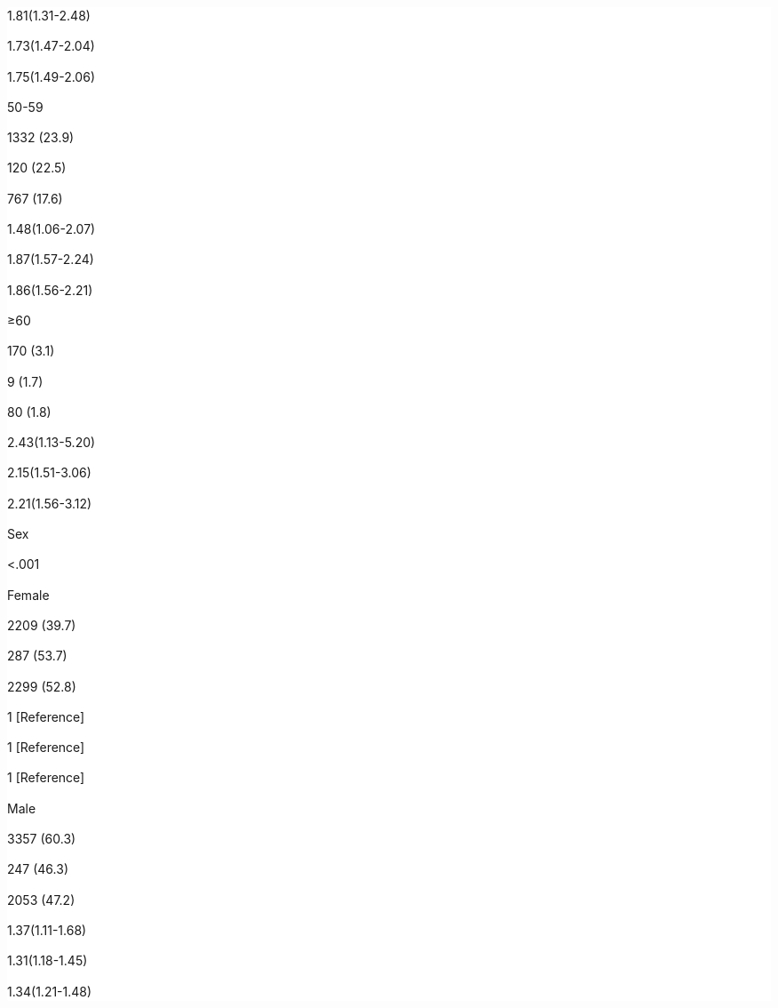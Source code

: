 1.81(1.31-2.48) 

1.73(1.47-2.04) 

1.75(1.49-2.06) 

50-59 

1332 (23.9) 

120 (22.5) 

767 (17.6) 

1.48(1.06-2.07) 

1.87(1.57-2.24) 

1.86(1.56-2.21) 

≥60 

170 (3.1) 

9 (1.7) 

80 (1.8) 

2.43(1.13-5.20) 

2.15(1.51-3.06) 

2.21(1.56-3.12) 

Sex 

<.001 

Female 

2209 (39.7) 

287 (53.7) 

2299 (52.8) 

1 [Reference] 

1 [Reference] 

1 [Reference] 

Male 

3357 (60.3) 

247 (46.3) 

2053 (47.2) 

1.37(1.11-1.68) 

1.31(1.18-1.45) 

1.34(1.21-1.48) 

